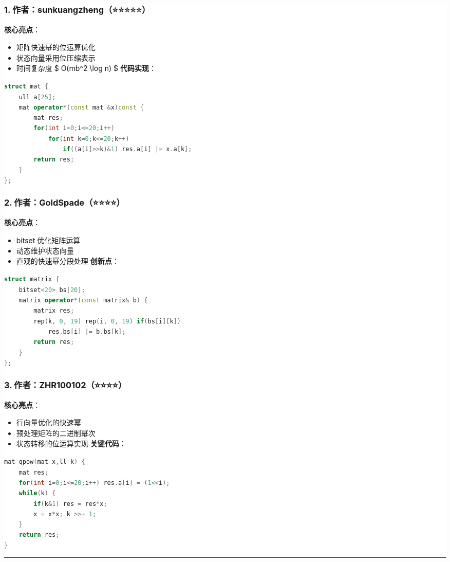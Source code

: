 ### 1. 作者：sunkuangzheng（⭐⭐⭐⭐⭐）
**核心亮点**：
- 矩阵快速幂的位运算优化
- 状态向量采用位压缩表示
- 时间复杂度 $ O(mb^2 \log n) $
**代码实现**：
```cpp
struct mat {
    ull a[25];
    mat operator*(const mat &x)const {
        mat res;
        for(int i=0;i<=20;i++)
            for(int k=0;k<=20;k++)
                if((a[i]>>k)&1) res.a[i] |= x.a[k];
        return res;
    }
};
```

### 2. 作者：GoldSpade（⭐⭐⭐⭐）
**核心亮点**：
- bitset 优化矩阵运算
- 动态维护状态向量
- 直观的快速幂分段处理
**创新点**：
```cpp
struct matrix {
    bitset<20> bs[20];
    matrix operator*(const matrix& b) {
        matrix res;
        rep(k, 0, 19) rep(i, 0, 19) if(bs[i][k])
            res.bs[i] |= b.bs[k];
        return res;
    }
};
```

### 3. 作者：ZHR100102（⭐⭐⭐⭐）
**核心亮点**：
- 行向量优化的快速幂
- 预处理矩阵的二进制幂次
- 状态转移的位运算实现
**关键代码**：
```cpp
mat qpow(mat x,ll k) {
    mat res;
    for(int i=0;i<=20;i++) res.a[i] = (1<<i);
    while(k) {
        if(k&1) res = res*x;
        x = x*x; k >>= 1;
    }
    return res;
}
```

---

[problemUrl]: https://atcoder.jp/contests/abc388/tasks/abc388_f